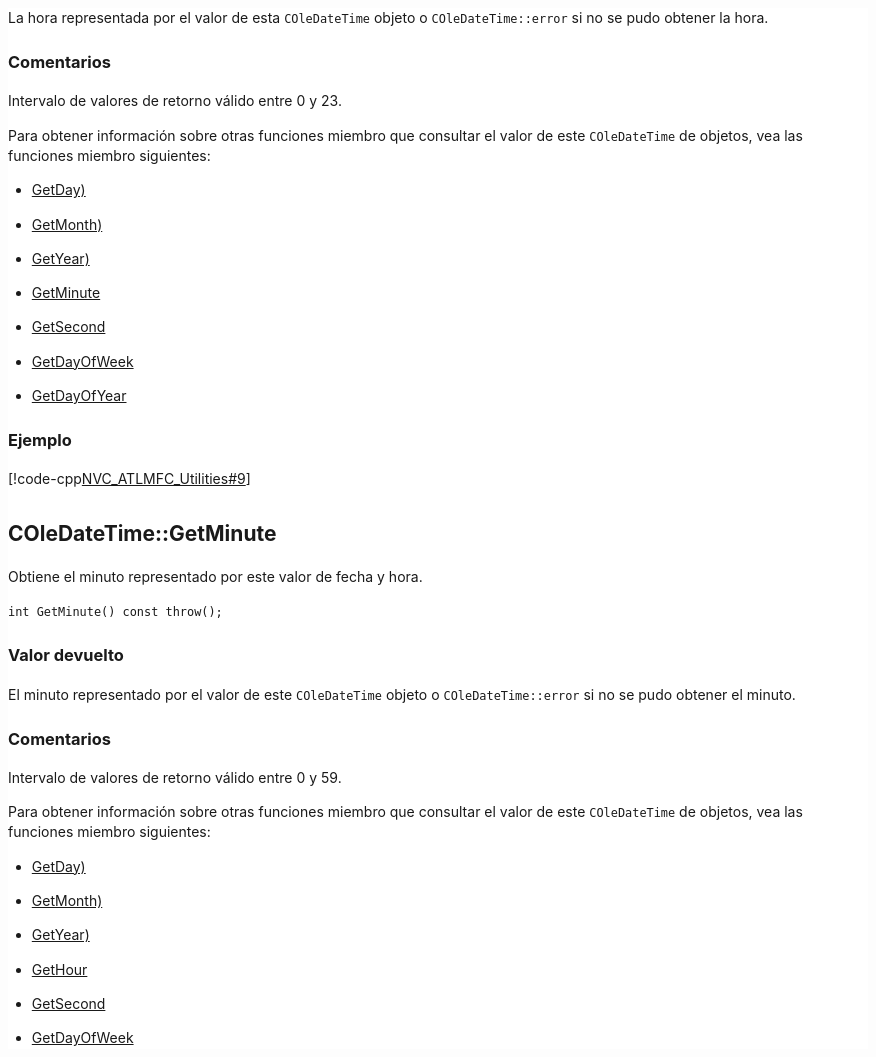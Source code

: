 La hora representada por el valor de esta `COleDateTime` objeto o `COleDateTime::error` si no se pudo obtener la hora.

### <a name="remarks"></a>Comentarios

Intervalo de valores de retorno válido entre 0 y 23.

Para obtener información sobre otras funciones miembro que consultar el valor de este `COleDateTime` de objetos, vea las funciones miembro siguientes:

- [GetDay)](#getday)

- [GetMonth)](#getmonth)

- [GetYear)](#getyear)

- [GetMinute](#getminute)

- [GetSecond](#getsecond)

- [GetDayOfWeek](#getdayofweek)

- [GetDayOfYear](#getdayofyear)

### <a name="example"></a>Ejemplo

[!code-cpp[NVC_ATLMFC_Utilities#9](../../atl-mfc-shared/codesnippet/cpp/coledatetime-class_11.cpp)]

##  <a name="getminute"></a>  COleDateTime::GetMinute

Obtiene el minuto representado por este valor de fecha y hora.

```
int GetMinute() const throw();
```

### <a name="return-value"></a>Valor devuelto

El minuto representado por el valor de este `COleDateTime` objeto o `COleDateTime::error` si no se pudo obtener el minuto.

### <a name="remarks"></a>Comentarios

Intervalo de valores de retorno válido entre 0 y 59.

Para obtener información sobre otras funciones miembro que consultar el valor de este `COleDateTime` de objetos, vea las funciones miembro siguientes:

- [GetDay)](#getday)

- [GetMonth)](#getmonth)

- [GetYear)](#getyear)

- [GetHour](#gethour)

- [GetSecond](#getsecond)

- [GetDayOfWeek](#getdayofweek)
